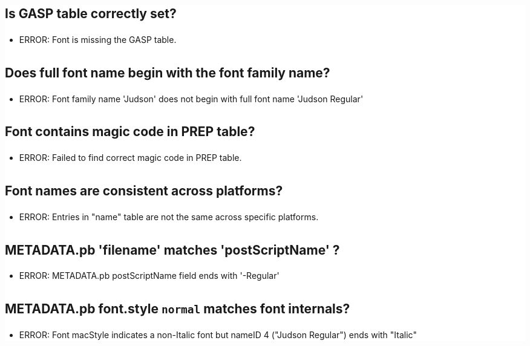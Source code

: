 ## Is GASP table correctly set?
* ERROR: Font is missing the GASP table.

## Does full font name begin with the font family name?
* ERROR: Font family name 'Judson' does not begin with full font name 'Judson Regular'

## Font contains magic code in PREP table?
* ERROR: Failed to find correct magic code in PREP table.

## Font names are consistent across platforms?
* ERROR: Entries in "name" table are not the same across specific platforms.

## METADATA.pb 'filename' matches 'postScriptName' ?
* ERROR: METADATA.pb postScriptName field ends with '-Regular'

## METADATA.pb font.style `normal` matches font internals?
* ERROR: Font macStyle indicates a non-Italic font but nameID 4 ("Judson Regular") ends with "Italic"

